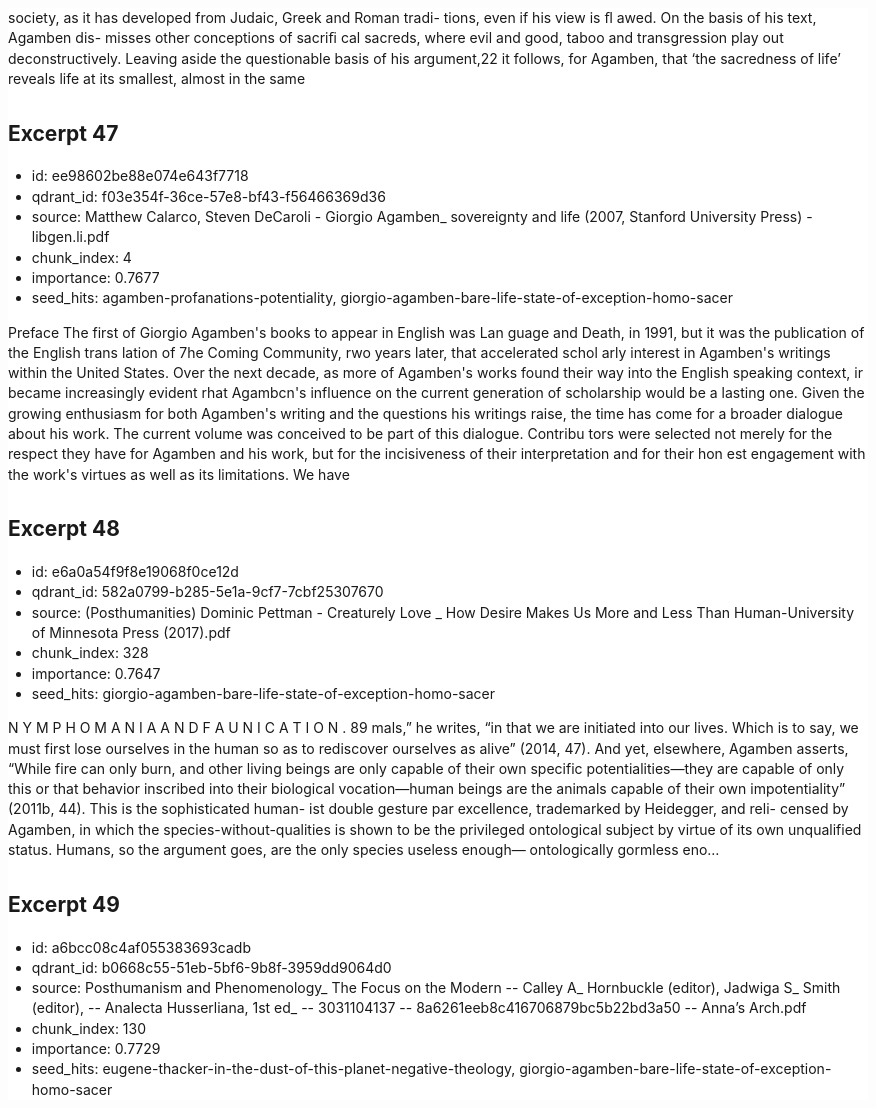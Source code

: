 society, as it has developed from Judaic, Greek and Roman tradi- tions, even if his view is ﬂ awed. On the basis of his text, Agamben dis- misses other conceptions of sacriﬁ cal sacreds, where evil and good, taboo and transgression play out deconstructively. Leaving aside the questionable basis of his argument,22 it follows, for Agamben, that ‘the sacredness of life’ reveals life at its smallest, almost in the same

## Excerpt 47
- id: ee98602be88e074e643f7718
- qdrant_id: f03e354f-36ce-57e8-bf43-f56466369d36
- source: Matthew Calarco, Steven DeCaroli - Giorgio Agamben_ sovereignty and life (2007, Stanford University Press) - libgen.li.pdf
- chunk_index: 4
- importance: 0.7677
- seed_hits: agamben-profanations-potentiality, giorgio-agamben-bare-life-state-of-exception-homo-sacer

Preface The first of Giorgio Agamben's books to appear in English was Lan­ guage and Death, in 1991, but it was the publication of the English trans­ lation of 7he Coming Community, rwo years later, that accelerated schol­ arly interest in Agamben's writings within the United States. Over the next decade, as more of Agamben's works found their way into the English­ speaking context, ir became increasingly evident rhat Agambcn's influence on the current generation of scholarship would be a lasting one. Given the growing enthusiasm for both Agamben's writing and the questions his writings raise, the time has come for a broader dialogue about his work. The current volume was conceived to be part of this dialogue. Contribu­ tors were selected not merely for the respect they have for Agamben and his work, but for the incisiveness of their interpretation and for their hon­ est engagement with the work's virtues as well as its limitations. We have

## Excerpt 48
- id: e6a0a54f9f8e19068f0ce12d
- qdrant_id: 582a0799-b285-5e1a-9cf7-7cbf25307670
- source: (Posthumanities) Dominic Pettman - Creaturely Love _ How Desire Makes Us More and Less Than Human-University of Minnesota Press (2017).pdf
- chunk_index: 328
- importance: 0.7647
- seed_hits: giorgio-agamben-bare-life-state-of-exception-homo-sacer

N Y M P H O M A N I A A N D F A U N I C A T I O N . 89 mals,” he writes, “in that we are initiated into our lives. Which is to say, we must first lose ourselves in the human so as to rediscover ourselves as alive” (2014, 47). And yet, elsewhere, Agamben asserts, “While fire can only burn, and other living beings are only capable of their own specific potentialities—­they are capable of only this or that behavior inscribed into their biological vocation—­human beings are the animals capable of their own impotentiality” (2011b, 44). This is the sophisticated human- ist double gesture par excellence, trademarked by Heidegger, and reli- censed by Agamben, in which the species-­without-­qualities is shown to be the privileged ontological subject by virtue of its own unqualified status. Humans, so the argument goes, are the only species useless enough—­ ontologically gormless eno…

## Excerpt 49
- id: a6bcc08c4af055383693cadb
- qdrant_id: b0668c55-51eb-5bf6-9b8f-3959dd9064d0
- source: Posthumanism and Phenomenology_ The Focus on the Modern -- Calley A_ Hornbuckle (editor), Jadwiga S_ Smith (editor), -- Analecta Husserliana, 1st ed_ -- 3031104137 -- 8a6261eeb8c416706879bc5b22bd3a50 -- Anna’s Arch.pdf
- chunk_index: 130
- importance: 0.7729
- seed_hits: eugene-thacker-in-the-dust-of-this-planet-negative-theology, giorgio-agamben-bare-life-state-of-exception-homo-sacer
